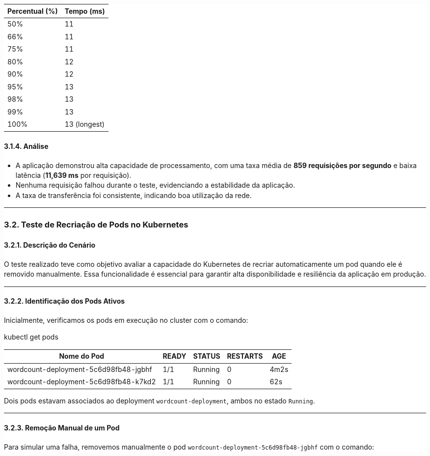 | **Percentual (%)** | **Tempo (ms)** |
|---------------------|----------------|
| 50%                | 11             |
| 66%                | 11             |
| 75%                | 11             |
| 80%                | 12             |
| 90%                | 12             |
| 95%                | 13             |
| 98%                | 13             |
| 99%                | 13             |
| 100%               | 13 (longest)   |

#### **3.1.4. Análise**
- A aplicação demonstrou alta capacidade de processamento, com uma taxa média de **859 requisições por segundo** e baixa latência (**11,639 ms** por requisição).
- Nenhuma requisição falhou durante o teste, evidenciando a estabilidade da aplicação.
- A taxa de transferência foi consistente, indicando boa utilização da rede.

---

### **3.2. Teste de Recriação de Pods no Kubernetes**


#### **3.2.1. Descrição do Cenário**
O teste realizado teve como objetivo avaliar a capacidade do Kubernetes de recriar automaticamente um pod quando ele é removido manualmente. Essa funcionalidade é essencial para garantir alta disponibilidade e resiliência da aplicação em produção.

---

#### **3.2.2. Identificação dos Pods Ativos**
Inicialmente, verificamos os pods em execução no cluster com o comando:

kubectl get pods

| Nome do Pod                          | READY | STATUS   | RESTARTS | AGE   |
|--------------------------------------|-------|----------|----------|-------|
| wordcount-deployment-5c6d98fb48-jgbhf | 1/1   | Running  | 0        | 4m2s  |
| wordcount-deployment-5c6d98fb48-k7kd2 | 1/1   | Running  | 0        | 62s   |

Dois pods estavam associados ao deployment `wordcount-deployment`, ambos no estado `Running`.

---

#### **3.2.3. Remoção Manual de um Pod**
Para simular uma falha, removemos manualmente o pod `wordcount-deployment-5c6d98fb48-jgbhf` com o comando:
